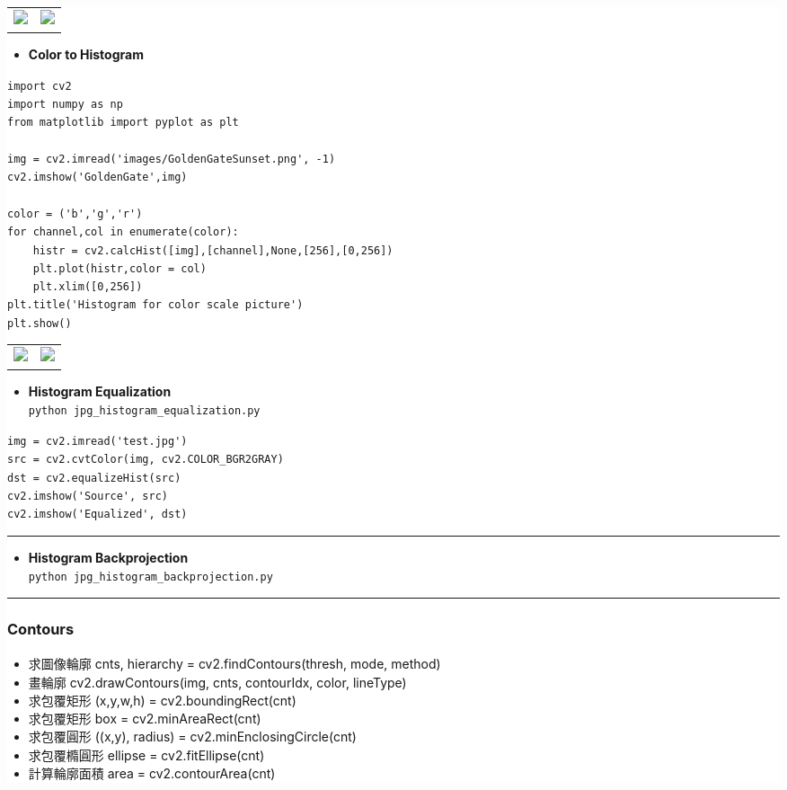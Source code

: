 <table>
<tr>
<td><img src="https://www.bogotobogo.com/python/OpenCV_Python/images/Histogram/GGsunset.png"></td>
<td><img src="https://www.bogotobogo.com/python/OpenCV_Python/images/Histogram/Histo_gray.png"></td>
</tr>
</table>

* **Color to Histogram**<br>

```
import cv2
import numpy as np
from matplotlib import pyplot as plt

img = cv2.imread('images/GoldenGateSunset.png', -1)
cv2.imshow('GoldenGate',img)

color = ('b','g','r')
for channel,col in enumerate(color):
    histr = cv2.calcHist([img],[channel],None,[256],[0,256])
    plt.plot(histr,color = col)
    plt.xlim([0,256])
plt.title('Histogram for color scale picture')
plt.show()
```

<table>
<tr>
<td><img src="https://www.bogotobogo.com/python/OpenCV_Python/images/Histogram/GoldenGateSunsetCV.png"></td>
<td><img src="https://www.bogotobogo.com/python/OpenCV_Python/images/Histogram/GoldenGateSunsetCV.png"></td>
</tr>
</table>

* **Histogram Equalization**<br>
`python jpg_histogram_equalization.py`<br>

```
img = cv2.imread('test.jpg')
src = cv2.cvtColor(img, cv2.COLOR_BGR2GRAY)
dst = cv2.equalizeHist(src)
cv2.imshow('Source', src)
cv2.imshow('Equalized', dst)
```

---
* **Histogram Backprojection**<br>
`python jpg_histogram_backprojection.py`<br>

---
### Contours
* 求圖像輪廓  cnts, hierarchy = cv2.findContours(thresh, mode, method)
* 畫輪廓 cv2.drawContours(img, cnts, contourIdx, color, lineType)
* 求包覆矩形 (x,y,w,h) = cv2.boundingRect(cnt)
* 求包覆矩形 box = cv2.minAreaRect(cnt)
* 求包覆圓形  ((x,y), radius) = cv2.minEnclosingCircle(cnt)
* 求包覆橢圓形   ellipse = cv2.fitEllipse(cnt)
* 計算輪廓面積    area = cv2.contourArea(cnt)
